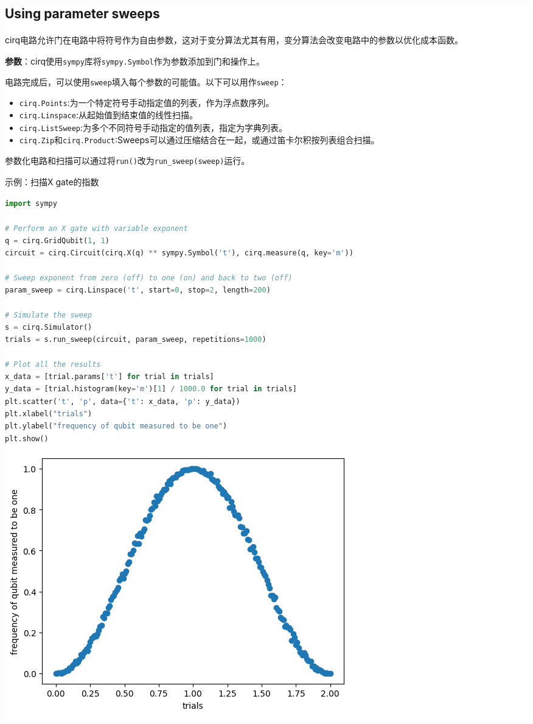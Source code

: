 ## Using parameter sweeps

cirq电路允许门在电路中将符号作为自由参数，这对于变分算法尤其有用，变分算法会改变电路中的参数以优化成本函数。

**参数**：cirq使用`sympy`库将`sympy.Symbol`作为参数添加到门和操作上。

电路完成后，可以使用`sweep`填入每个参数的可能值。以下可以用作`sweep`：

- `cirq.Points`:为一个特定符号手动指定值的列表，作为浮点数序列。
- `cirq.Linspace`:从起始值到结束值的线性扫描。
- `cirq.ListSweep`:为多个不同符号手动指定的值列表，指定为字典列表。
- `cirq.Zip`和`cirq.Product`:Sweeps可以通过压缩结合在一起，或通过笛卡尔积按列表组合扫描。

参数化电路和扫描可以通过将`run()`改为`run_sweep(sweep)`运行。

示例：扫描X gate的指数

```python
import sympy

# Perform an X gate with variable exponent
q = cirq.GridQubit(1, 1)
circuit = cirq.Circuit(cirq.X(q) ** sympy.Symbol('t'), cirq.measure(q, key='m'))

# Sweep exponent from zero (off) to one (on) and back to two (off)
param_sweep = cirq.Linspace('t', start=0, stop=2, length=200)

# Simulate the sweep
s = cirq.Simulator()
trials = s.run_sweep(circuit, param_sweep, repetitions=1000)

# Plot all the results
x_data = [trial.params['t'] for trial in trials]
y_data = [trial.histogram(key='m')[1] / 1000.0 for trial in trials]
plt.scatter('t', 'p', data={'t': x_data, 'p': y_data})
plt.xlabel("trials")
plt.ylabel("frequency of qubit measured to be one")
plt.show()
```

![png](cirq.assets/output_ElyizofbLGq9_0.png)

